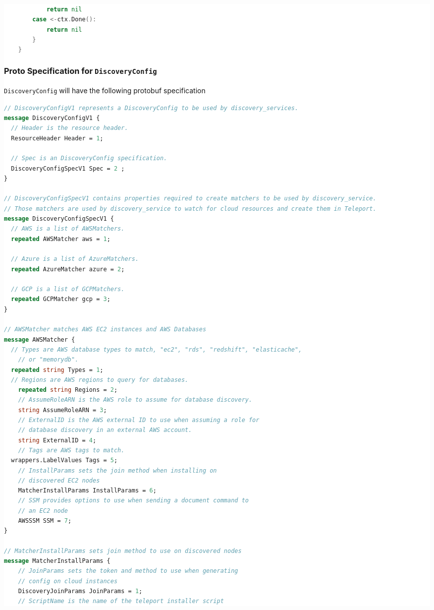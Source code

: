```go
			return nil
		case <-ctx.Done():
			return nil
		}
	}
```

### Proto Specification for `DiscoveryConfig`
`DiscoveryConfig` will have the following protobuf specification

```proto
// DiscoveryConfigV1 represents a DiscoveryConfig to be used by discovery_services.
message DiscoveryConfigV1 {
  // Header is the resource header.
  ResourceHeader Header = 1;

  // Spec is an DiscoveryConfig specification.
  DiscoveryConfigSpecV1 Spec = 2 ;
}

// DiscoveryConfigSpecV1 contains properties required to create matchers to be used by discovery_service.
// Those matchers are used by discovery_service to watch for cloud resources and create them in Teleport.
message DiscoveryConfigSpecV1 {
  // AWS is a list of AWSMatchers.
  repeated AWSMatcher aws = 1;

  // Azure is a list of AzureMatchers.
  repeated AzureMatcher azure = 2;

  // GCP is a list of GCPMatchers.
  repeated GCPMatcher gcp = 3; 
}

// AWSMatcher matches AWS EC2 instances and AWS Databases
message AWSMatcher {
  // Types are AWS database types to match, "ec2", "rds", "redshift", "elasticache",
	// or "memorydb".
  repeated string Types = 1;
  // Regions are AWS regions to query for databases.
	repeated string Regions = 2;
	// AssumeRoleARN is the AWS role to assume for database discovery.
	string AssumeRoleARN = 3;
	// ExternalID is the AWS external ID to use when assuming a role for
	// database discovery in an external AWS account.
	string ExternalID = 4;
	// Tags are AWS tags to match.
  wrappers.LabelValues Tags = 5;
	// InstallParams sets the join method when installing on
	// discovered EC2 nodes
	MatcherInstallParams InstallParams = 6;
	// SSM provides options to use when sending a document command to
	// an EC2 node
	AWSSSM SSM = 7;
}

// MatcherInstallParams sets join method to use on discovered nodes
message MatcherInstallParams {
	// JoinParams sets the token and method to use when generating
	// config on cloud instances
	DiscoveryJoinParams JoinParams = 1;
	// ScriptName is the name of the teleport installer script
```